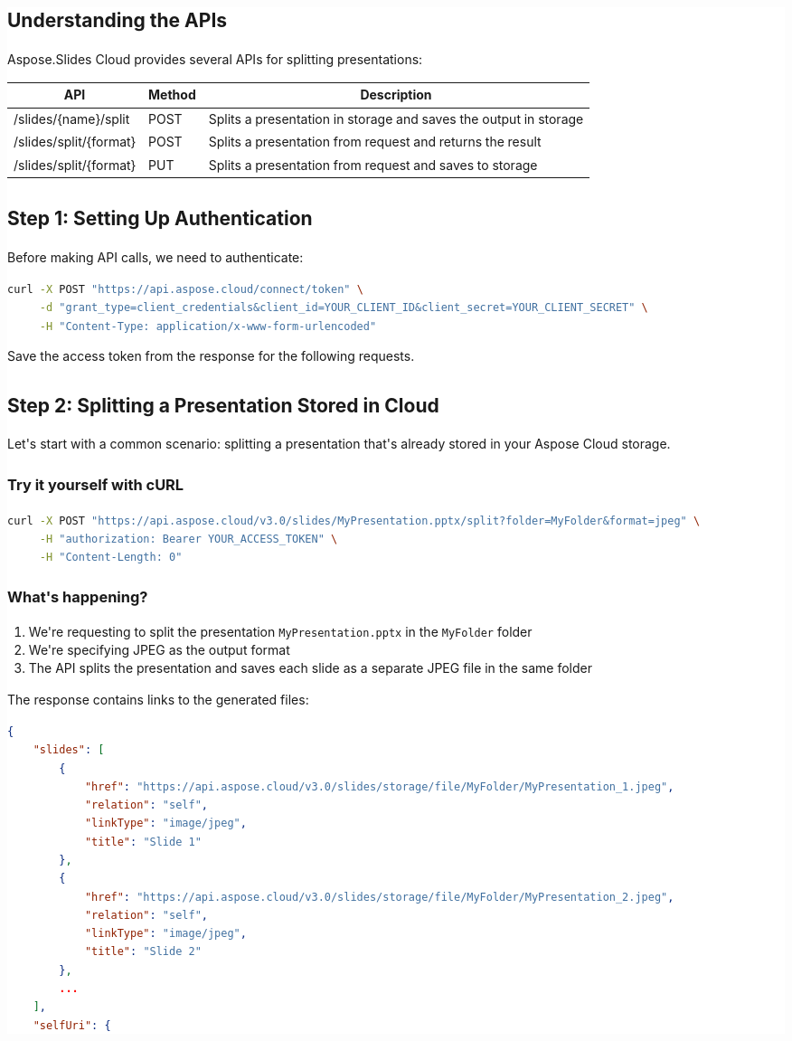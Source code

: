 ## Understanding the APIs

Aspose.Slides Cloud provides several APIs for splitting presentations:

| API | Method | Description |
| --- | --- | --- |
| /slides/{name}/split | POST | Splits a presentation in storage and saves the output in storage |
| /slides/split/{format} | POST | Splits a presentation from request and returns the result |
| /slides/split/{format} | PUT | Splits a presentation from request and saves to storage |

## Step 1: Setting Up Authentication

Before making API calls, we need to authenticate:

```bash
curl -X POST "https://api.aspose.cloud/connect/token" \
     -d "grant_type=client_credentials&client_id=YOUR_CLIENT_ID&client_secret=YOUR_CLIENT_SECRET" \
     -H "Content-Type: application/x-www-form-urlencoded"
```

Save the access token from the response for the following requests.

## Step 2: Splitting a Presentation Stored in Cloud

Let's start with a common scenario: splitting a presentation that's already stored in your Aspose Cloud storage.

### Try it yourself with cURL

```bash
curl -X POST "https://api.aspose.cloud/v3.0/slides/MyPresentation.pptx/split?folder=MyFolder&format=jpeg" \
     -H "authorization: Bearer YOUR_ACCESS_TOKEN" \
     -H "Content-Length: 0"
```

### What's happening?

1. We're requesting to split the presentation `MyPresentation.pptx` in the `MyFolder` folder
2. We're specifying JPEG as the output format
3. The API splits the presentation and saves each slide as a separate JPEG file in the same folder

The response contains links to the generated files:

```json
{
    "slides": [
        {
            "href": "https://api.aspose.cloud/v3.0/slides/storage/file/MyFolder/MyPresentation_1.jpeg",
            "relation": "self",
            "linkType": "image/jpeg",
            "title": "Slide 1"
        },
        {
            "href": "https://api.aspose.cloud/v3.0/slides/storage/file/MyFolder/MyPresentation_2.jpeg",
            "relation": "self",
            "linkType": "image/jpeg",
            "title": "Slide 2"
        },
        ...
    ],
    "selfUri": {
```